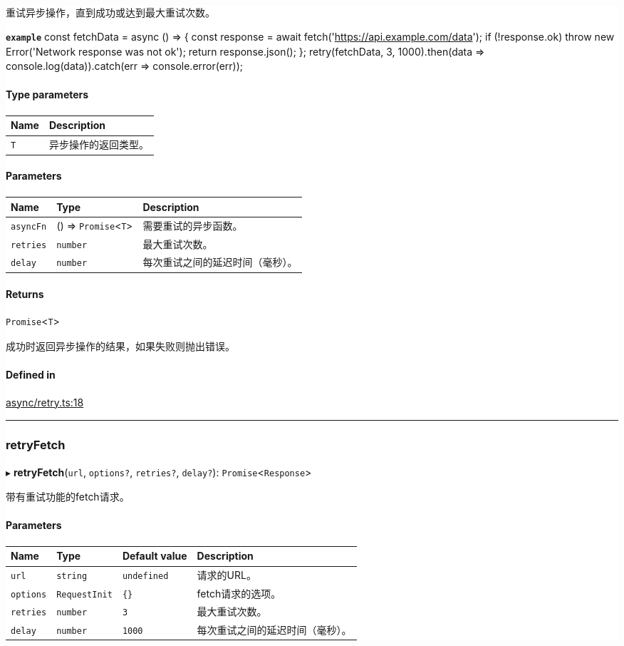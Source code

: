 重试异步操作，直到成功或达到最大重试次数。

**`example`**
const fetchData = async () => {
  const response = await fetch('https://api.example.com/data');
  if (!response.ok) throw new Error('Network response was not ok');
  return response.json();
};
retry(fetchData, 3, 1000).then(data => console.log(data)).catch(err => console.error(err));

#### Type parameters

| Name | Description |
| :------ | :------ |
| `T` | 异步操作的返回类型。 |

#### Parameters

| Name | Type | Description |
| :------ | :------ | :------ |
| `asyncFn` | () => `Promise`<`T`\> | 需要重试的异步函数。 |
| `retries` | `number` | 最大重试次数。 |
| `delay` | `number` | 每次重试之间的延迟时间（毫秒）。 |

#### Returns

`Promise`<`T`\>

成功时返回异步操作的结果，如果失败则抛出错误。

#### Defined in

[async/retry.ts:18](https://github.com/isdfs/low-code/blob/6837ff3/packages/utils/src/async/retry.ts#L18)

___

### retryFetch

▸ **retryFetch**(`url`, `options?`, `retries?`, `delay?`): `Promise`<`Response`\>

带有重试功能的fetch请求。

#### Parameters

| Name | Type | Default value | Description |
| :------ | :------ | :------ | :------ |
| `url` | `string` | `undefined` | 请求的URL。 |
| `options` | `RequestInit` | `{}` | fetch请求的选项。 |
| `retries` | `number` | `3` | 最大重试次数。 |
| `delay` | `number` | `1000` | 每次重试之间的延迟时间（毫秒）。 |
